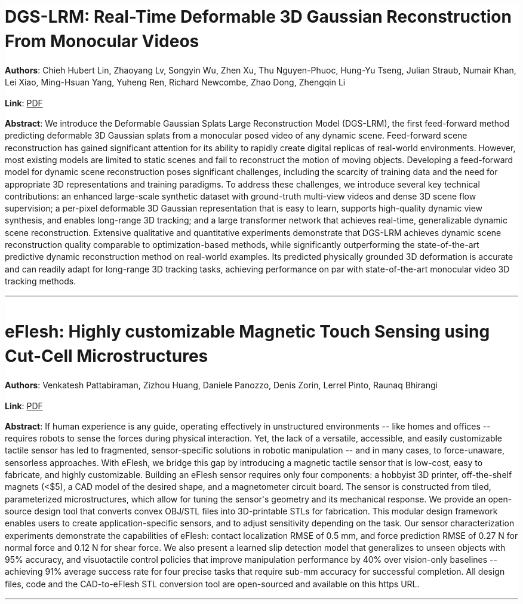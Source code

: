 # DGS-LRM: Real-Time Deformable 3D Gaussian Reconstruction From Monocular Videos 

**Authors**: Chieh Hubert Lin, Zhaoyang Lv, Songyin Wu, Zhen Xu, Thu Nguyen-Phuoc, Hung-Yu Tseng, Julian Straub, Numair Khan, Lei Xiao, Ming-Hsuan Yang, Yuheng Ren, Richard Newcombe, Zhao Dong, Zhengqin Li  

**Link**: [PDF](https://arxiv.org/pdf/2506.09997)  

**Abstract**: We introduce the Deformable Gaussian Splats Large Reconstruction Model (DGS-LRM), the first feed-forward method predicting deformable 3D Gaussian splats from a monocular posed video of any dynamic scene. Feed-forward scene reconstruction has gained significant attention for its ability to rapidly create digital replicas of real-world environments. However, most existing models are limited to static scenes and fail to reconstruct the motion of moving objects. Developing a feed-forward model for dynamic scene reconstruction poses significant challenges, including the scarcity of training data and the need for appropriate 3D representations and training paradigms. To address these challenges, we introduce several key technical contributions: an enhanced large-scale synthetic dataset with ground-truth multi-view videos and dense 3D scene flow supervision; a per-pixel deformable 3D Gaussian representation that is easy to learn, supports high-quality dynamic view synthesis, and enables long-range 3D tracking; and a large transformer network that achieves real-time, generalizable dynamic scene reconstruction. Extensive qualitative and quantitative experiments demonstrate that DGS-LRM achieves dynamic scene reconstruction quality comparable to optimization-based methods, while significantly outperforming the state-of-the-art predictive dynamic reconstruction method on real-world examples. Its predicted physically grounded 3D deformation is accurate and can readily adapt for long-range 3D tracking tasks, achieving performance on par with state-of-the-art monocular video 3D tracking methods. 

---
# eFlesh: Highly customizable Magnetic Touch Sensing using Cut-Cell Microstructures 

**Authors**: Venkatesh Pattabiraman, Zizhou Huang, Daniele Panozzo, Denis Zorin, Lerrel Pinto, Raunaq Bhirangi  

**Link**: [PDF](https://arxiv.org/pdf/2506.09994)  

**Abstract**: If human experience is any guide, operating effectively in unstructured environments -- like homes and offices -- requires robots to sense the forces during physical interaction. Yet, the lack of a versatile, accessible, and easily customizable tactile sensor has led to fragmented, sensor-specific solutions in robotic manipulation -- and in many cases, to force-unaware, sensorless approaches. With eFlesh, we bridge this gap by introducing a magnetic tactile sensor that is low-cost, easy to fabricate, and highly customizable. Building an eFlesh sensor requires only four components: a hobbyist 3D printer, off-the-shelf magnets (<$5), a CAD model of the desired shape, and a magnetometer circuit board. The sensor is constructed from tiled, parameterized microstructures, which allow for tuning the sensor's geometry and its mechanical response. We provide an open-source design tool that converts convex OBJ/STL files into 3D-printable STLs for fabrication. This modular design framework enables users to create application-specific sensors, and to adjust sensitivity depending on the task. Our sensor characterization experiments demonstrate the capabilities of eFlesh: contact localization RMSE of 0.5 mm, and force prediction RMSE of 0.27 N for normal force and 0.12 N for shear force. We also present a learned slip detection model that generalizes to unseen objects with 95% accuracy, and visuotactile control policies that improve manipulation performance by 40% over vision-only baselines -- achieving 91% average success rate for four precise tasks that require sub-mm accuracy for successful completion. All design files, code and the CAD-to-eFlesh STL conversion tool are open-sourced and available on this https URL. 

---